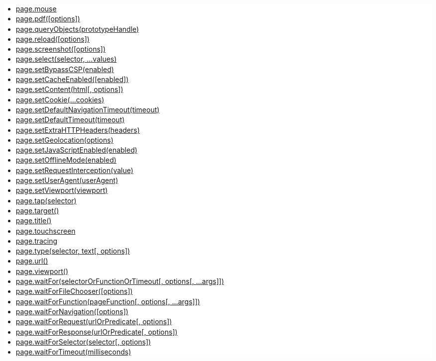 - [page.mouse](https://github.com/puppeteer/puppeteer/blob/v8.0.0/docs/api.md#pagemouse)
- [page.pdf([options])](https://github.com/puppeteer/puppeteer/blob/v8.0.0/docs/api.md#pagepdfoptions)
- [page.queryObjects(prototypeHandle)](https://github.com/puppeteer/puppeteer/blob/v8.0.0/docs/api.md#pagequeryobjectsprototypehandle)
- [page.reload([options])](https://github.com/puppeteer/puppeteer/blob/v8.0.0/docs/api.md#pagereloadoptions)
- [page.screenshot([options])](https://github.com/puppeteer/puppeteer/blob/v8.0.0/docs/api.md#pagescreenshotoptions)
- [page.select(selector, ...values)](https://github.com/puppeteer/puppeteer/blob/v8.0.0/docs/api.md#pageselectselector-values)
- [page.setBypassCSP(enabled)](https://github.com/puppeteer/puppeteer/blob/v8.0.0/docs/api.md#pagesetbypasscspenabled)
- [page.setCacheEnabled([enabled])](https://github.com/puppeteer/puppeteer/blob/v8.0.0/docs/api.md#pagesetcacheenabledenabled)
- [page.setContent(html[, options])](https://github.com/puppeteer/puppeteer/blob/v8.0.0/docs/api.md#pagesetcontenthtml-options)
- [page.setCookie(...cookies)](https://github.com/puppeteer/puppeteer/blob/v8.0.0/docs/api.md#pagesetcookiecookies)
- [page.setDefaultNavigationTimeout(timeout)](https://github.com/puppeteer/puppeteer/blob/v8.0.0/docs/api.md#pagesetdefaultnavigationtimeouttimeout)
- [page.setDefaultTimeout(timeout)](https://github.com/puppeteer/puppeteer/blob/v8.0.0/docs/api.md#pagesetdefaulttimeouttimeout)
- [page.setExtraHTTPHeaders(headers)](https://github.com/puppeteer/puppeteer/blob/v8.0.0/docs/api.md#pagesetextrahttpheadersheaders)
- [page.setGeolocation(options)](https://github.com/puppeteer/puppeteer/blob/v8.0.0/docs/api.md#pagesetgeolocationoptions)
- [page.setJavaScriptEnabled(enabled)](https://github.com/puppeteer/puppeteer/blob/v8.0.0/docs/api.md#pagesetjavascriptenabledenabled)
- [page.setOfflineMode(enabled)](https://github.com/puppeteer/puppeteer/blob/v8.0.0/docs/api.md#pagesetofflinemodeenabled)
- [page.setRequestInterception(value)](https://github.com/puppeteer/puppeteer/blob/v8.0.0/docs/api.md#pagesetrequestinterceptionvalue)
- [page.setUserAgent(userAgent)](https://github.com/puppeteer/puppeteer/blob/v8.0.0/docs/api.md#pagesetuseragentuseragent)
- [page.setViewport(viewport)](https://github.com/puppeteer/puppeteer/blob/v8.0.0/docs/api.md#pagesetviewportviewport)
- [page.tap(selector)](https://github.com/puppeteer/puppeteer/blob/v8.0.0/docs/api.md#pagetapselector)
- [page.target()](https://github.com/puppeteer/puppeteer/blob/v8.0.0/docs/api.md#pagetarget)
- [page.title()](https://github.com/puppeteer/puppeteer/blob/v8.0.0/docs/api.md#pagetitle)
- [page.touchscreen](https://github.com/puppeteer/puppeteer/blob/v8.0.0/docs/api.md#pagetouchscreen)
- [page.tracing](https://github.com/puppeteer/puppeteer/blob/v8.0.0/docs/api.md#pagetracing)
- [page.type(selector, text[, options])](https://github.com/puppeteer/puppeteer/blob/v8.0.0/docs/api.md#pagetypeselector-text-options)
- [page.url()](https://github.com/puppeteer/puppeteer/blob/v8.0.0/docs/api.md#pageurl)
- [page.viewport()](https://github.com/puppeteer/puppeteer/blob/v8.0.0/docs/api.md#pageviewport)
- [page.waitFor(selectorOrFunctionOrTimeout[, options[, ...args]])](https://github.com/puppeteer/puppeteer/blob/v8.0.0/docs/api.md#pagewaitforselectororfunctionortimeout-options-args)
- [page.waitForFileChooser([options])](https://github.com/puppeteer/puppeteer/blob/v8.0.0/docs/api.md#pagewaitforfilechooseroptions)
- [page.waitForFunction(pageFunction[, options[, ...args]])](https://github.com/puppeteer/puppeteer/blob/v8.0.0/docs/api.md#pagewaitforfunctionpagefunction-options-args)
- [page.waitForNavigation([options])](https://github.com/puppeteer/puppeteer/blob/v8.0.0/docs/api.md#pagewaitfornavigationoptions)
- [page.waitForRequest(urlOrPredicate[, options])](https://github.com/puppeteer/puppeteer/blob/v8.0.0/docs/api.md#pagewaitforrequesturlorpredicate-options)
- [page.waitForResponse(urlOrPredicate[, options])](https://github.com/puppeteer/puppeteer/blob/v8.0.0/docs/api.md#pagewaitforresponseurlorpredicate-options)
- [page.waitForSelector(selector[, options])](https://github.com/puppeteer/puppeteer/blob/v8.0.0/docs/api.md#pagewaitforselectorselector-options)
- [page.waitForTimeout(milliseconds)](https://github.com/puppeteer/puppeteer/blob/v8.0.0/docs/api.md#pagewaitfortimeoutmilliseconds)